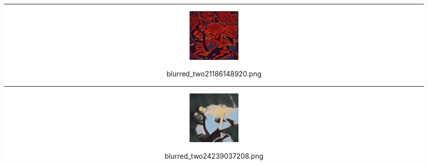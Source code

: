***

<p align="center">  <img width="100" height="100" src="blurred_two21186148920.png?"> </p><p align="center">blurred_two21186148920.png</p>

***

<p align="center">  <img width="100" height="100" src="blurred_two24239037208.png?"> </p><p align="center">blurred_two24239037208.png</p>

